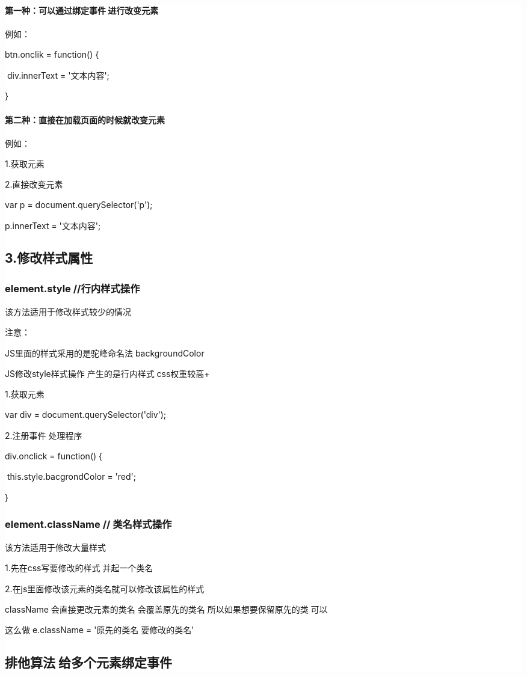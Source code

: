 #### 第一种：可以通过绑定事件  进行改变元素

例如：

btn.onclik = function()  {

​	div.innerText = '文本内容';

}

#### 第二种：直接在加载页面的时候就改变元素

例如：

1.获取元素

2.直接改变元素

var p = document.querySelector('p');

p.innerText = '文本内容';	

## 3.修改样式属性

### **element.style          //行内样式操作**

该方法适用于修改样式较少的情况     

注意：

JS里面的样式采用的是驼峰命名法      backgroundColor

JS修改style样式操作    产生的是行内样式    css权重较高+

1.获取元素

var div = document.querySelector('div');

2.注册事件    处理程序

div.onclick = function() {

​	this.style.bacgrondColor = 'red';

}



### element.className     // 类名样式操作

该方法适用于修改大量样式

1.先在css写要修改的样式   并起一个类名

2.在js里面修改该元素的类名就可以修改该属性的样式

className   会直接更改元素的类名    会覆盖原先的类名   所以如果想要保留原先的类   可以

这么做   e.className = '原先的类名 要修改的类名'



## 排他算法   给多个元素绑定事件
